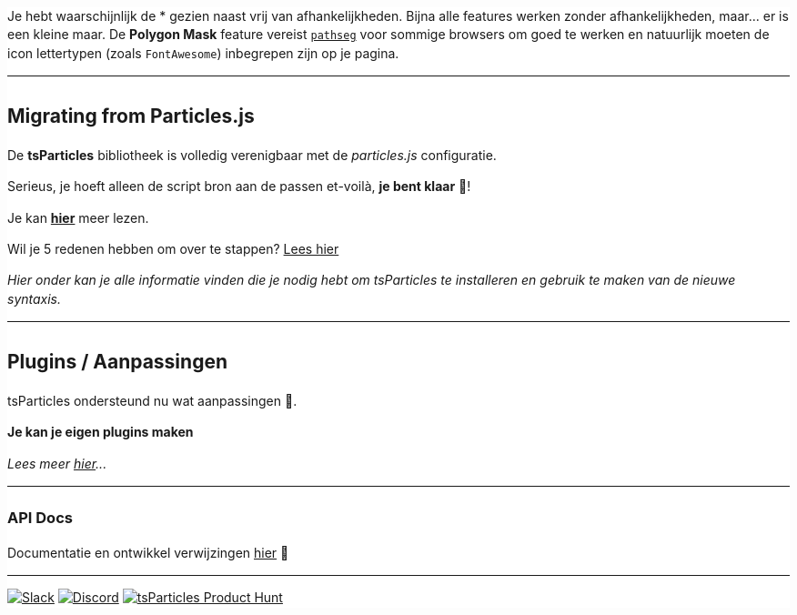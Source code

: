 Je hebt waarschijnlijk de \* gezien naast vrij van afhankelijkheden. Bijna alle features werken zonder afhankelijkheden, maar... er is een kleine maar. De **Polygon Mask** feature vereist [`pathseg`](https://github.com/progers/pathseg) voor sommige browsers om goed te werken en natuurlijk moeten de icon lettertypen (zoals `FontAwesome`) inbegrepen zijn op je pagina.

---

## Migrating from Particles.js

De **tsParticles** bibliotheek is volledig verenigbaar met de _particles.js_ configuratie.

Serieus, je hoeft alleen de script bron aan de passen et-voilà, **je bent klaar** 🧙!

Je kan **[hier](https://dev.to/matteobruni/migrating-from-particles-js-to-tsparticles-2a6m)** meer lezen.

Wil je 5 redenen hebben om over te stappen? [Lees hier](https://dev.to/matteobruni/5-reasons-to-use-tsparticles-and-not-particles-js-1gbe)

_Hier onder kan je alle informatie vinden die je nodig hebt om tsParticles te installeren en gebruik te maken van de nieuwe syntaxis._

---

## Plugins / Aanpassingen

tsParticles ondersteund nu wat aanpassingen 🥳.

**Je kan je eigen plugins maken**

_Lees meer [hier](https://particles.js.org/docs/modules/_core_interfaces_iplugin_.html)..._

---

### API Docs


Documentatie en ontwikkel verwijzingen [hier](https://particles.js.org/docs/) 📖

---

[![Slack](https://particles.js.org/images/slack.png)](https://join.slack.com/t/tsparticles/shared_invite/enQtOTcxNTQxNjQ4NzkxLWE2MTZhZWExMWRmOWI5MTMxNjczOGE1Yjk0MjViYjdkYTUzODM3OTc5MGQ5MjFlODc4MzE0N2Q1OWQxZDc1YzI) [![Discord](https://particles.js.org/images/discord.png)](https://discord.com/invite/Qkwcb2M9) [![tsParticles Product Hunt](https://api.producthunt.com/widgets/embed-image/v1/featured.svg?post_id=186113&theme=light)](https://www.producthunt.com/posts/tsparticles?utm_source=badge-featured&utm_medium=badge&utm_souce=badge-tsparticles")
